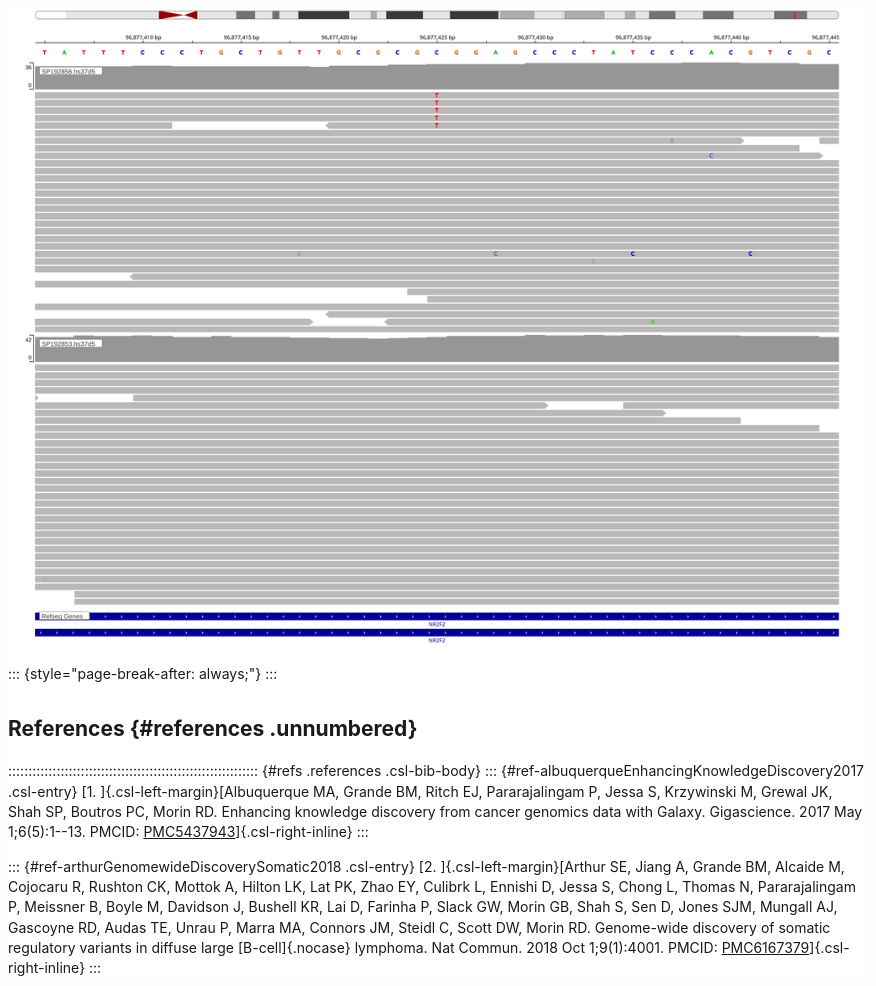 ![NR2F2](primary/ICGC_NR2F2.svg)

::: {style="page-break-after: always;"}
:::

## References {#references .unnumbered}

:::::::::::::::::::::::::::::::::::::::::::::::::::::::::::::: {#refs .references .csl-bib-body}
::: {#ref-albuquerqueEnhancingKnowledgeDiscovery2017 .csl-entry}
[1. ]{.csl-left-margin}[Albuquerque MA, Grande BM, Ritch EJ,
Pararajalingam P, Jessa S, Krzywinski M, Grewal JK, Shah SP, Boutros PC,
Morin RD. Enhancing knowledge discovery from cancer genomics data with
Galaxy. Gigascience. 2017 May 1;6(5):1--13. PMCID:
[PMC5437943](https://www.ncbi.nlm.nih.gov/pmc/articles/PMC5437943)]{.csl-right-inline}
:::

::: {#ref-arthurGenomewideDiscoverySomatic2018 .csl-entry}
[2. ]{.csl-left-margin}[Arthur SE, Jiang A, Grande BM, Alcaide M,
Cojocaru R, Rushton CK, Mottok A, Hilton LK, Lat PK, Zhao EY, Culibrk L,
Ennishi D, Jessa S, Chong L, Thomas N, Pararajalingam P, Meissner B,
Boyle M, Davidson J, Bushell KR, Lai D, Farinha P, Slack GW, Morin GB,
Shah S, Sen D, Jones SJM, Mungall AJ, Gascoyne RD, Audas TE, Unrau P,
Marra MA, Connors JM, Steidl C, Scott DW, Morin RD. Genome-wide
discovery of somatic regulatory variants in diffuse large
[B-cell]{.nocase} lymphoma. Nat Commun. 2018 Oct 1;9(1):4001. PMCID:
[PMC6167379](https://www.ncbi.nlm.nih.gov/pmc/articles/PMC6167379)]{.csl-right-inline}
:::
